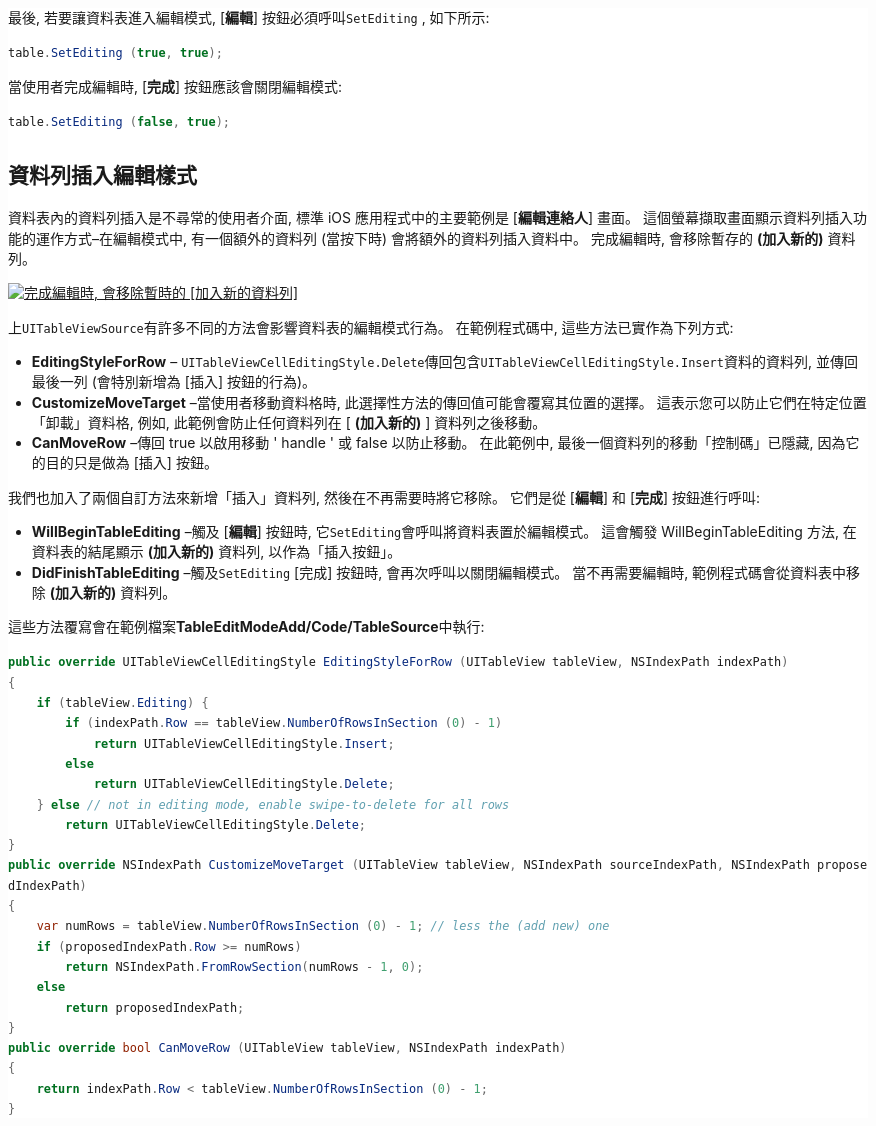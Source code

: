最後, 若要讓資料表進入編輯模式, [**編輯**] 按鈕必須呼叫`SetEditing` , 如下所示:

```csharp
table.SetEditing (true, true);
```

當使用者完成編輯時, [**完成**] 按鈕應該會關閉編輯模式:

```csharp
table.SetEditing (false, true);
```


## <a name="row-insertion-editing-style"></a>資料列插入編輯樣式

資料表內的資料列插入是不尋常的使用者介面, 標準 iOS 應用程式中的主要範例是 [**編輯連絡人**] 畫面。 這個螢幕擷取畫面顯示資料列插入功能的運作方式–在編輯模式中, 有一個額外的資料列 (當按下時) 會將額外的資料列插入資料中。 完成編輯時, 會移除暫存的 **(加入新的)** 資料列。

 [![](editing-images/image12.png "完成編輯時, 會移除暫時的 [加入新的資料列]")](editing-images/image12.png#lightbox)

上`UITableViewSource`有許多不同的方法會影響資料表的編輯模式行為。 在範例程式碼中, 這些方法已實作為下列方式:

-   **EditingStyleForRow** – `UITableViewCellEditingStyle.Delete`傳回包含`UITableViewCellEditingStyle.Insert`資料的資料列, 並傳回最後一列 (會特別新增為 [插入] 按鈕的行為)。 
-   **CustomizeMoveTarget** –當使用者移動資料格時, 此選擇性方法的傳回值可能會覆寫其位置的選擇。 這表示您可以防止它們在特定位置「卸載」資料格, 例如, 此範例會防止任何資料列在 [ **(加入新的)** ] 資料列之後移動。 
-   **CanMoveRow** –傳回 true 以啟用移動 ' handle ' 或 false 以防止移動。 在此範例中, 最後一個資料列的移動「控制碼」已隱藏, 因為它的目的只是做為 [插入] 按鈕。 


我們也加入了兩個自訂方法來新增「插入」資料列, 然後在不再需要時將它移除。 它們是從 [**編輯**] 和 [**完成**] 按鈕進行呼叫:

-   **WillBeginTableEditing** –觸及 [**編輯**] 按鈕時, 它`SetEditing`會呼叫將資料表置於編輯模式。 這會觸發 WillBeginTableEditing 方法, 在資料表的結尾顯示 **(加入新的)** 資料列, 以作為「插入按鈕」。 
-   **DidFinishTableEditing** –觸及`SetEditing` [完成] 按鈕時, 會再次呼叫以關閉編輯模式。 當不再需要編輯時, 範例程式碼會從資料表中移除 **(加入新的)** 資料列。 


這些方法覆寫會在範例檔案**TableEditModeAdd/Code/TableSource**中執行:

```csharp
public override UITableViewCellEditingStyle EditingStyleForRow (UITableView tableView, NSIndexPath indexPath)
{
    if (tableView.Editing) {
        if (indexPath.Row == tableView.NumberOfRowsInSection (0) - 1)
            return UITableViewCellEditingStyle.Insert;
        else
            return UITableViewCellEditingStyle.Delete;
    } else // not in editing mode, enable swipe-to-delete for all rows
        return UITableViewCellEditingStyle.Delete;
}
public override NSIndexPath CustomizeMoveTarget (UITableView tableView, NSIndexPath sourceIndexPath, NSIndexPath proposedIndexPath)
{
    var numRows = tableView.NumberOfRowsInSection (0) - 1; // less the (add new) one
    if (proposedIndexPath.Row >= numRows)
        return NSIndexPath.FromRowSection(numRows - 1, 0);
    else
        return proposedIndexPath;
} 
public override bool CanMoveRow (UITableView tableView, NSIndexPath indexPath)
{
    return indexPath.Row < tableView.NumberOfRowsInSection (0) - 1;
}
```
